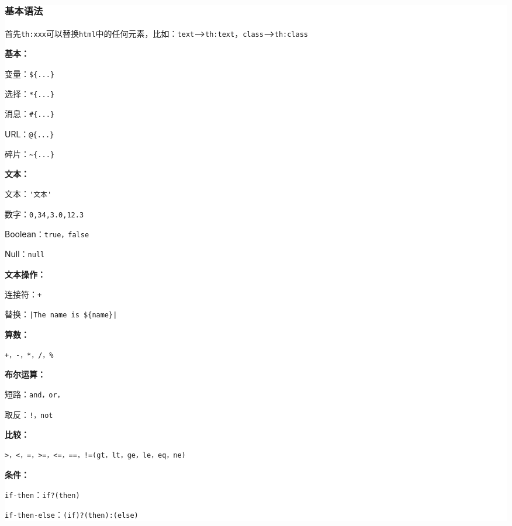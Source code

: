 ### 基本语法



首先`th:xxx`可以替换`html`中的任何元素，比如：`text`-->`th:text`，`class`-->`th:class`





**基本：**

变量：`${...}`

选择：`*{...}`

消息：`#{...}`

URL：`@{...}`

碎片：`~{...}`



**文本：**

文本：`'文本'`

数字：`0,34,3.0,12.3`

Boolean：`true，false`

Null：`null`



**文本操作：**

连接符：`+`

替换：`|The name is ${name}|`



**算数：**

`+，-，*，/，%`



**布尔运算：**

短路：`and，or，`

取反：`!，not`



**比较：**

`>，<，=，>=，<=，==，!=(gt，lt，ge，le，eq，ne)`



**条件：**

`if-then`：`if?(then)`

`if-then-else`：`(if)?(then):(else)`
